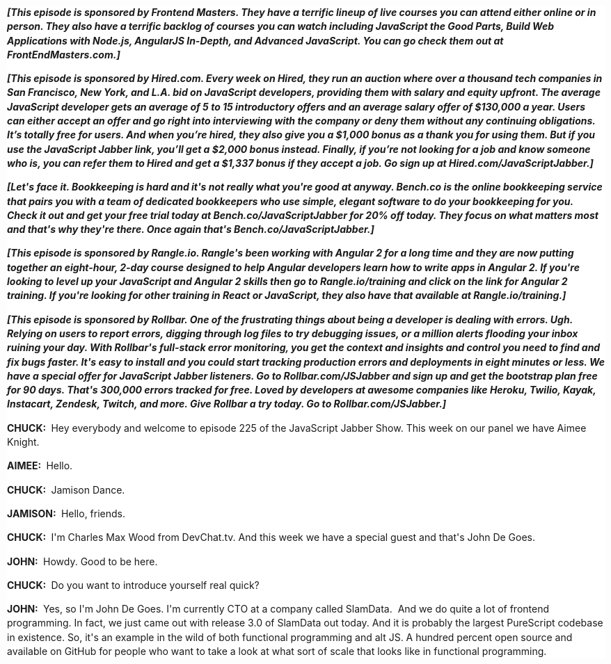 **_[This episode is sponsored by Frontend Masters. They have a terrific lineup of live courses you can attend either online or in person. They also have a terrific backlog of courses you can watch including JavaScript the Good Parts, Build Web Applications with Node.js, AngularJS In-Depth, and Advanced JavaScript. You can go check them out at FrontEndMasters.com.]_**

**_[This episode is sponsored by Hired.com. Every week on Hired, they run an auction where over a thousand tech companies in San Francisco, New York, and L.A. bid on JavaScript developers, providing them with salary and equity upfront. The average JavaScript developer gets an average of 5 to 15 introductory offers and an average salary offer of $130,000 a year. Users can either accept an offer and go right into interviewing with the company or deny them without any continuing obligations. It’s totally free for users. And when you’re hired, they also give you a $1,000 bonus as a thank you for using them. But if you use the JavaScript Jabber link, you’ll get a $2,000 bonus instead. Finally, if you’re not looking for a job and know someone who is, you can refer them to Hired and get a $1,337 bonus if they accept a job. Go sign up at Hired.com/JavaScriptJabber.]_**

**_[Let's face it. Bookkeeping is hard and it's not really what you're good at anyway. Bench.co is the online bookkeeping service that pairs you with a team of dedicated bookkeepers who use simple, elegant software to do your bookkeeping for you. Check it out and get your free trial today at Bench.co/JavaScriptJabber for 20% off today. They focus on what matters most and that's why they're there. Once again that's Bench.co/JavaScriptJabber.]_**

**_[This episode is sponsored by Rangle.io. Rangle's been working with Angular 2 for a long time and they are now putting together an eight-hour, 2-day course designed to help Angular developers learn how to write apps in Angular 2. If you're looking to level up your JavaScript and Angular 2 skills then go to Rangle.io/training and click on the link for Angular 2 training. If you're looking for other training in React or JavaScript, they also have that available at Rangle.io/training.]_**

**_[This episode is sponsored by Rollbar. One of the frustrating things about being a developer is dealing with errors. Ugh. Relying on users to report errors, digging through log files to try debugging issues, or a million alerts flooding your inbox ruining your day. With Rollbar's full-stack error monitoring, you get the context and insights and control you need to find and fix bugs faster. It's easy to install and you could start tracking production errors and deployments in eight minutes or less. We have a special offer for JavaScript Jabber listeners. Go to Rollbar.com/JSJabber and sign up and get the bootstrap plan free for 90 days. That's 300,000 errors tracked for free. Loved by developers at awesome companies like Heroku, Twilio, Kayak, Instacart, Zendesk, Twitch, and more. Give Rollbar a try today. Go to Rollbar.com/JSJabber.]_**

**CHUCK:&nbsp;** Hey everybody and welcome to episode 225 of the JavaScript Jabber Show. This week on our panel we have Aimee Knight.

**AIMEE:&nbsp;** Hello.

**CHUCK:&nbsp;** Jamison Dance.

**JAMISON:&nbsp;** Hello, friends.

**CHUCK:&nbsp;** I'm Charles Max Wood from DevChat.tv. And this week we have a special guest and that's John De Goes.

**JOHN:&nbsp;** Howdy. Good to be here.

**CHUCK:&nbsp;** Do you want to introduce yourself real quick?

**JOHN:&nbsp;** Yes, so I'm John De Goes. I'm currently CTO at a company called SlamData.&nbsp; And we do quite a lot of frontend programming. In fact, we just came out with release 3.0 of SlamData out today. And it is probably the largest PureScript codebase in existence. So, it's an example in the wild of both functional programming and alt JS. A hundred percent open source and available on GitHub for people who want to take a look at what sort of scale that looks like in functional programming.

